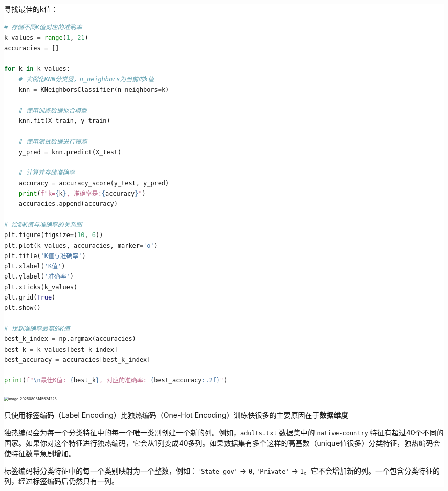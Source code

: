 ```python


```

寻找最佳的k值：

```python
# 存储不同K值对应的准确率
k_values = range(1, 21)
accuracies = []

for k in k_values:
    # 实例化KNN分类器，n_neighbors为当前的k值
    knn = KNeighborsClassifier(n_neighbors=k)
    
    # 使用训练数据拟合模型
    knn.fit(X_train, y_train)
    
    # 使用测试数据进行预测
    y_pred = knn.predict(X_test)
    
    # 计算并存储准确率
    accuracy = accuracy_score(y_test, y_pred)
    print(f"k={k}, 准确率是:{accuracy}")
    accuracies.append(accuracy)

# 绘制K值与准确率的关系图
plt.figure(figsize=(10, 6))
plt.plot(k_values, accuracies, marker='o')
plt.title('K值与准确率')
plt.xlabel('K值')
plt.ylabel('准确率')
plt.xticks(k_values)
plt.grid(True)
plt.show()

# 找到准确率最高的K值
best_k_index = np.argmax(accuracies)
best_k = k_values[best_k_index]
best_accuracy = accuracies[best_k_index]

print(f"\n最佳K值: {best_k}, 对应的准确率: {best_accuracy:.2f}")
```



<img src="https://wechat01.oss-cn-hangzhou.aliyuncs.com/img/image-20250803145524223.png" alt="image-20250803145524223" style="zoom:50%;" />

只使用标签编码（Label Encoding）比独热编码（One-Hot Encoding）训练快很多的主要原因在于**数据维度**

独热编码会为每一个分类特征中的每一个唯一类别创建一个新的列。例如，`adults.txt` 数据集中的 `native-country` 特征有超过40个不同的国家。如果你对这个特征进行独热编码，它会从1列变成40多列。如果数据集有多个这样的高基数（unique值很多）分类特征，独热编码会使特征数量急剧增加。

标签编码将分类特征中的每一个类别映射为一个整数，例如：`'State-gov'` -> `0`, `'Private'` -> `1`。它不会增加新的列。一个包含分类特征的列，经过标签编码后仍然只有一列。
